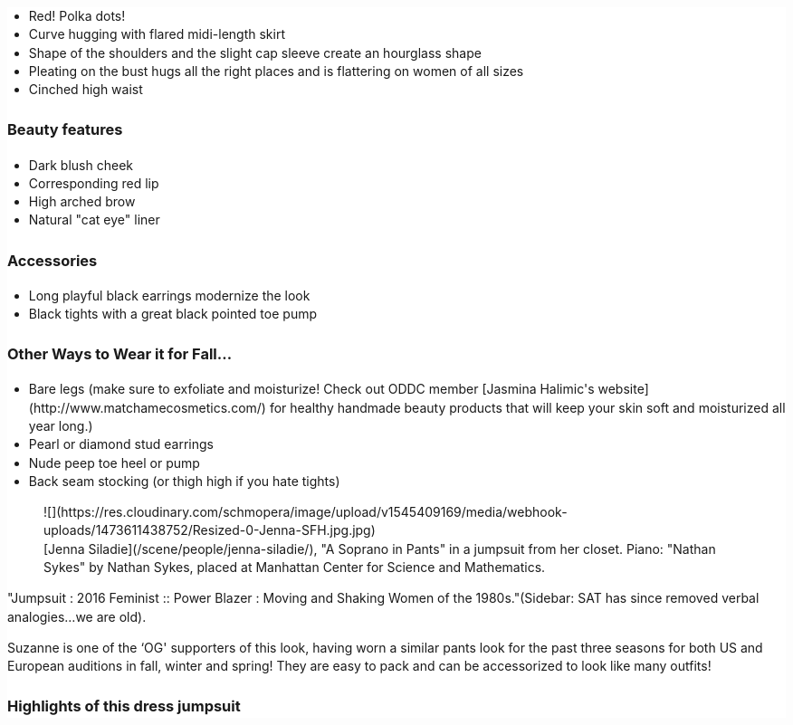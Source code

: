 <ul class="nospace">

<li>Red! Polka dots!
<li>Curve hugging with flared midi-length skirt
<li>Shape of the shoulders and the slight cap sleeve create an hourglass shape
<li>Pleating on the bust hugs all the right places and is flattering on women of all sizes 
<li>Cinched high waist

</ul>

### Beauty features

<ul class="nospace">

<li>Dark blush cheek
<li>Corresponding red lip
<li>High arched brow
<li>Natural "cat eye" liner

</ul>

### Accessories

<ul class="nospace">

<li>Long playful black earrings modernize the look
<li>Black tights with a great black pointed toe pump

</ul>

### Other Ways to Wear it for Fall…

<ul class="nospace">

<li>Bare legs (make sure to exfoliate and moisturize! Check out ODDC member [Jasmina Halimic's website](http://www.matchamecosmetics.com/) for healthy handmade beauty products that will keep your skin soft and moisturized all year long.)
<li>Pearl or diamond stud earrings
<li>Nude peep toe heel or pump
<li>Back seam stocking (or thigh high if you hate tights)

</ul>

<figure data-type="image">![](https://res.cloudinary.com/schmopera/image/upload/v1545409169/media/webhook-uploads/1473611438752/Resized-0-Jenna-SFH.jpg.jpg)
<figcaption>[Jenna Siladie](/scene/people/jenna-siladie/), "A Soprano in Pants" in a jumpsuit from her closet. Piano: "Nathan Sykes" by Nathan Sykes, placed at Manhattan Center for Science and Mathematics.</figcaption></figure>

"Jumpsuit : 2016 Feminist :: Power Blazer : Moving and Shaking Women of the 1980s."(Sidebar: SAT has since removed verbal analogies…we are old). 

Suzanne is one of the ‘OG' supporters of this look, having worn a similar pants look for the past three seasons for both US and European auditions in fall, winter and spring! They are easy to pack and can be accessorized to look like many outfits!

### Highlights of this dress jumpsuit
